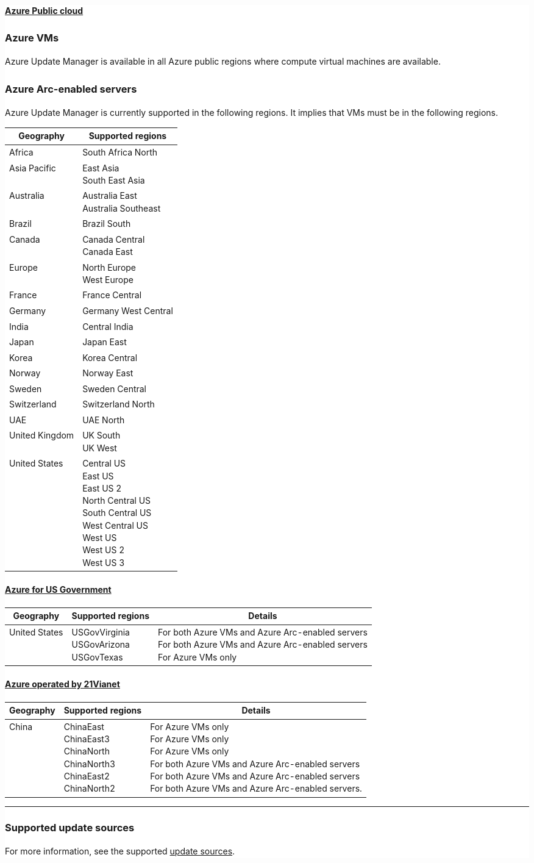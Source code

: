 #### [Azure Public cloud](#tab/public)

### Azure VMs

Azure Update Manager is available in all Azure public regions where compute virtual machines are available.

### Azure Arc-enabled servers

Azure Update Manager is currently supported in the following regions. It implies that VMs must be in the following regions.

**Geography** | **Supported regions**
--- | ---
Africa | South Africa North
Asia Pacific | East Asia </br> South East Asia
Australia | Australia East </br> Australia Southeast
Brazil | Brazil South
Canada | Canada Central </br> Canada East
Europe | North Europe </br> West Europe
France | France Central
Germany | Germany West Central
India | Central India
Japan | Japan East
Korea | Korea Central
Norway | Norway East
Sweden | Sweden Central
Switzerland | Switzerland North
UAE | UAE North
United Kingdom | UK South </br> UK West
United States | Central US </br> East US </br> East US 2</br> North Central US </br> South Central US </br> West Central US </br> West US </br> West US 2 </br> West US 3

#### [Azure for US Government](#tab/gov)

**Geography** | **Supported regions** | **Details** 
--- | --- | ---
United States | USGovVirginia </br>  USGovArizona </br> USGovTexas | For both Azure VMs and Azure Arc-enabled servers </br> For both Azure VMs and Azure Arc-enabled servers </br> For Azure VMs only

#### [Azure operated by 21Vianet](#tab/21via)

**Geography** | **Supported regions** | **Details** 
--- | --- | ---
China | ChinaEast </br> ChinaEast3 </br>  ChinaNorth </br> ChinaNorth3 </br> ChinaEast2 </br>  ChinaNorth2 | For Azure VMs only </br> For Azure VMs only </br> For Azure VMs only </br> For both Azure VMs and Azure Arc-enabled servers </br> For both Azure VMs and Azure Arc-enabled servers </br> For both Azure VMs and Azure Arc-enabled servers.

---

### Supported update sources
For more information, see the  supported [update sources](workflow-update-manager.md#update-source). 
